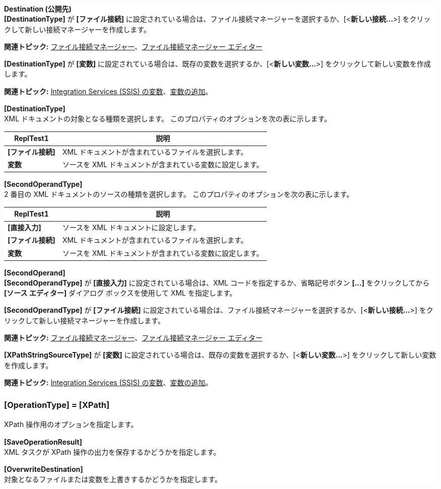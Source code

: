  **Destination (公開先)**  
 **[DestinationType]** が **[ファイル接続]** に設定されている場合は、ファイル接続マネージャーを選択するか、[\<**新しい接続...**>] をクリックして新しい接続マネージャーを作成します。  
  
 **関連トピック:** [ファイル接続マネージャー](connection-manager/file-connection-manager.md)、[ファイル接続マネージャー エディター](../../2014/integration-services/file-connection-manager-editor.md)  
  
 **[DestinationType]** が **[変数]** に設定されている場合は、既存の変数を選択するか、[\<**新しい変数...**>] をクリックして新しい変数を作成します。  
  
 **関連トピック:** [Integration Services &#40;SSIS&#41; の変数](integration-services-ssis-variables.md)、[変数の追加](../../2014/integration-services/add-variable.md)。  
  
 **[DestinationType]**  
 XML ドキュメントの対象となる種類を選択します。 このプロパティのオプションを次の表に示します。  
  
|ReplTest1|説明|  
|-----------|-----------------|  
|**[ファイル接続]**|XML ドキュメントが含まれているファイルを選択します。|  
|**変数**|ソースを XML ドキュメントが含まれている変数に設定します。|  
  
 **[SecondOperandType]**  
 2 番目の XML ドキュメントのソースの種類を選択します。 このプロパティのオプションを次の表に示します。  
  
|ReplTest1|説明|  
|-----------|-----------------|  
|**[直接入力]**|ソースを XML ドキュメントに設定します。|  
|**[ファイル接続]**|XML ドキュメントが含まれているファイルを選択します。|  
|**変数**|ソースを XML ドキュメントが含まれている変数に設定します。|  
  
 **[SecondOperand]**  
 **[SecondOperandType]** が **[直接入力]** に設定されている場合は、XML コードを指定するか、省略記号ボタン **[...]** をクリックしてから **[ソース エディター]** ダイアログ ボックスを使用して XML を指定します。  
  
 **[SecondOperandType]** が **[ファイル接続]** に設定されている場合は、ファイル接続マネージャーを選択するか、[\<**新しい接続...**>] をクリックして新しい接続マネージャーを作成します。  
  
 **関連トピック:** [ファイル接続マネージャー](connection-manager/file-connection-manager.md)、[ファイル接続マネージャー エディター](../../2014/integration-services/file-connection-manager-editor.md)  
  
 **[XPathStringSourceType]** が **[変数]** に設定されている場合は、既存の変数を選択するか、[\<**新しい変数...**>] をクリックして新しい変数を作成します。  
  
 **関連トピック:** [Integration Services &#40;SSIS&#41; の変数](integration-services-ssis-variables.md)、[変数の追加](../../2014/integration-services/add-variable.md)。  
  
### <a name="operationtype--xpath"></a>[OperationType] = [XPath]  
 XPath 操作用のオプションを指定します。  
  
 **[SaveOperationResult]**  
 XML タスクが XPath 操作の出力を保存するかどうかを指定します。  
  
 **[OverwriteDestination]**  
 対象となるファイルまたは変数を上書きするかどうかを指定します。  
  
